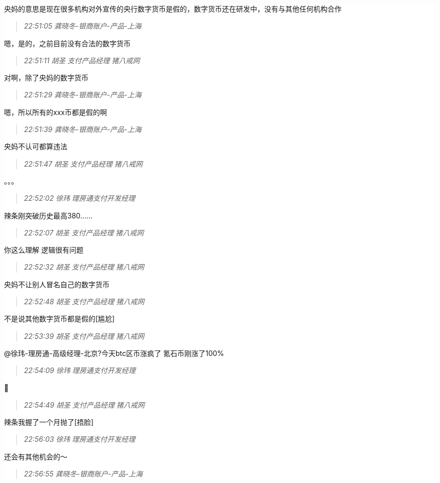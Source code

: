 
央妈的意思是现在很多机构对外宣传的央行数字货币是假的，数字货币还在研发中，没有与其他任何机构合作
  
>*22:51:05*  *龚晓冬-银商账户-产品-上海*  
   

嗯，是的，之前目前没有合法的数字货币
  
>*22:51:11*  *胡圣 支付产品经理 猪八戒网*  
   

对啊，除了央妈的数字货币
  
>*22:51:29*  *龚晓冬-银商账户-产品-上海*  
   

嗯，所以所有的xxx币都是假的啊
  
>*22:51:39*  *龚晓冬-银商账户-产品-上海*  
   

央妈不认可都算违法
  
>*22:51:47*  *胡圣 支付产品经理 猪八戒网*  
   

。。。
  
>*22:52:02*  *徐玮 理房通支付开发经理*  
   

辣条刚突破历史最高380……
  
>*22:52:07*  *胡圣 支付产品经理 猪八戒网*  
   

你这么理解 逻辑很有问题
  
>*22:52:32*  *胡圣 支付产品经理 猪八戒网*  
   

央妈不让别人冒名自己的数字货币
  
>*22:52:48*  *胡圣 支付产品经理 猪八戒网*  
   

不是说其他数字货币都是假的[尴尬]
  
>*22:53:39*  *胡圣 支付产品经理 猪八戒网*  
   

@徐玮-理房通-高级经理-北京?今天btc区币涨疯了 氪石币刚涨了100%
  
>*22:54:09*  *徐玮 理房通支付开发经理*  
   


  
>*22:54:49*  *胡圣 支付产品经理 猪八戒网*  
   

辣条我握了一个月抛了[捂脸]
  
>*22:56:03*  *徐玮 理房通支付开发经理*  
   

还会有其他机会的～
  
>*22:56:55*  *龚晓冬-银商账户-产品-上海*  
   